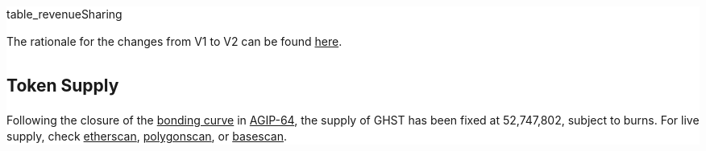 table_revenueSharing

The rationale for the changes from V1 to V2 can be found [here](https://aavegotchi.medium.com/aavegotchi-haunt-2-signal-proposal-is-live-a2849c6f4587).

## Token Supply

Following the closure of the [bonding curve](/curve) in [AGIP-64](/aavegotchi-improvement-proposals#close-the-ghst-bonding-curve), the supply of GHST has been fixed at 52,747,802, subject to burns. For live supply, check [etherscan](https://etherscan.io/token/{{GHST_ETHEREUM_ADDRESS}}), [polygonscan](https://polygonscan.com/token/0x385eeac5cb85a38a9a07a70c73e0a3271cfb54a7), or [basescan](https://basescan.org/token/0xcd2f22236dd9dfe2356d7c543161d4d260fd9bcb).
